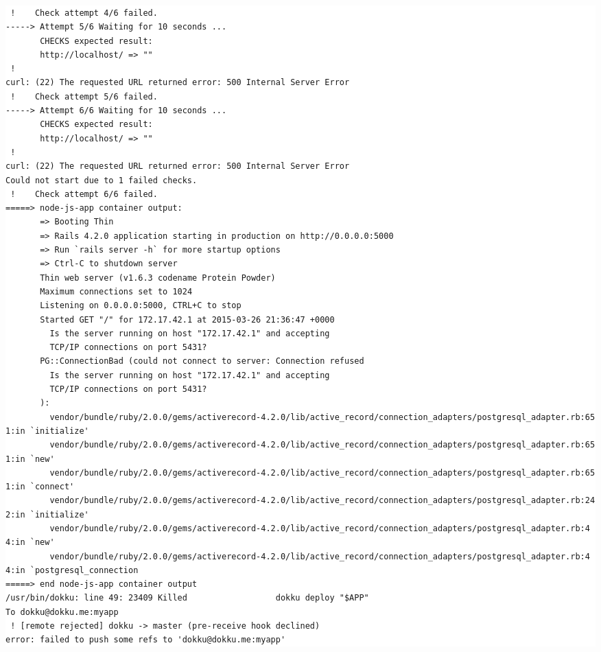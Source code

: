 ```
 !    Check attempt 4/6 failed.
-----> Attempt 5/6 Waiting for 10 seconds ...
       CHECKS expected result:
       http://localhost/ => ""
 !
curl: (22) The requested URL returned error: 500 Internal Server Error
 !    Check attempt 5/6 failed.
-----> Attempt 6/6 Waiting for 10 seconds ...
       CHECKS expected result:
       http://localhost/ => ""
 !
curl: (22) The requested URL returned error: 500 Internal Server Error
Could not start due to 1 failed checks.
 !    Check attempt 6/6 failed.
=====> node-js-app container output:
       => Booting Thin
       => Rails 4.2.0 application starting in production on http://0.0.0.0:5000
       => Run `rails server -h` for more startup options
       => Ctrl-C to shutdown server
       Thin web server (v1.6.3 codename Protein Powder)
       Maximum connections set to 1024
       Listening on 0.0.0.0:5000, CTRL+C to stop
       Started GET "/" for 172.17.42.1 at 2015-03-26 21:36:47 +0000
         Is the server running on host "172.17.42.1" and accepting
         TCP/IP connections on port 5431?
       PG::ConnectionBad (could not connect to server: Connection refused
         Is the server running on host "172.17.42.1" and accepting
         TCP/IP connections on port 5431?
       ):
         vendor/bundle/ruby/2.0.0/gems/activerecord-4.2.0/lib/active_record/connection_adapters/postgresql_adapter.rb:651:in `initialize'
         vendor/bundle/ruby/2.0.0/gems/activerecord-4.2.0/lib/active_record/connection_adapters/postgresql_adapter.rb:651:in `new'
         vendor/bundle/ruby/2.0.0/gems/activerecord-4.2.0/lib/active_record/connection_adapters/postgresql_adapter.rb:651:in `connect'
         vendor/bundle/ruby/2.0.0/gems/activerecord-4.2.0/lib/active_record/connection_adapters/postgresql_adapter.rb:242:in `initialize'
         vendor/bundle/ruby/2.0.0/gems/activerecord-4.2.0/lib/active_record/connection_adapters/postgresql_adapter.rb:44:in `new'
         vendor/bundle/ruby/2.0.0/gems/activerecord-4.2.0/lib/active_record/connection_adapters/postgresql_adapter.rb:44:in `postgresql_connection
=====> end node-js-app container output
/usr/bin/dokku: line 49: 23409 Killed                  dokku deploy "$APP"
To dokku@dokku.me:myapp
 ! [remote rejected] dokku -> master (pre-receive hook declined)
error: failed to push some refs to 'dokku@dokku.me:myapp'
```
